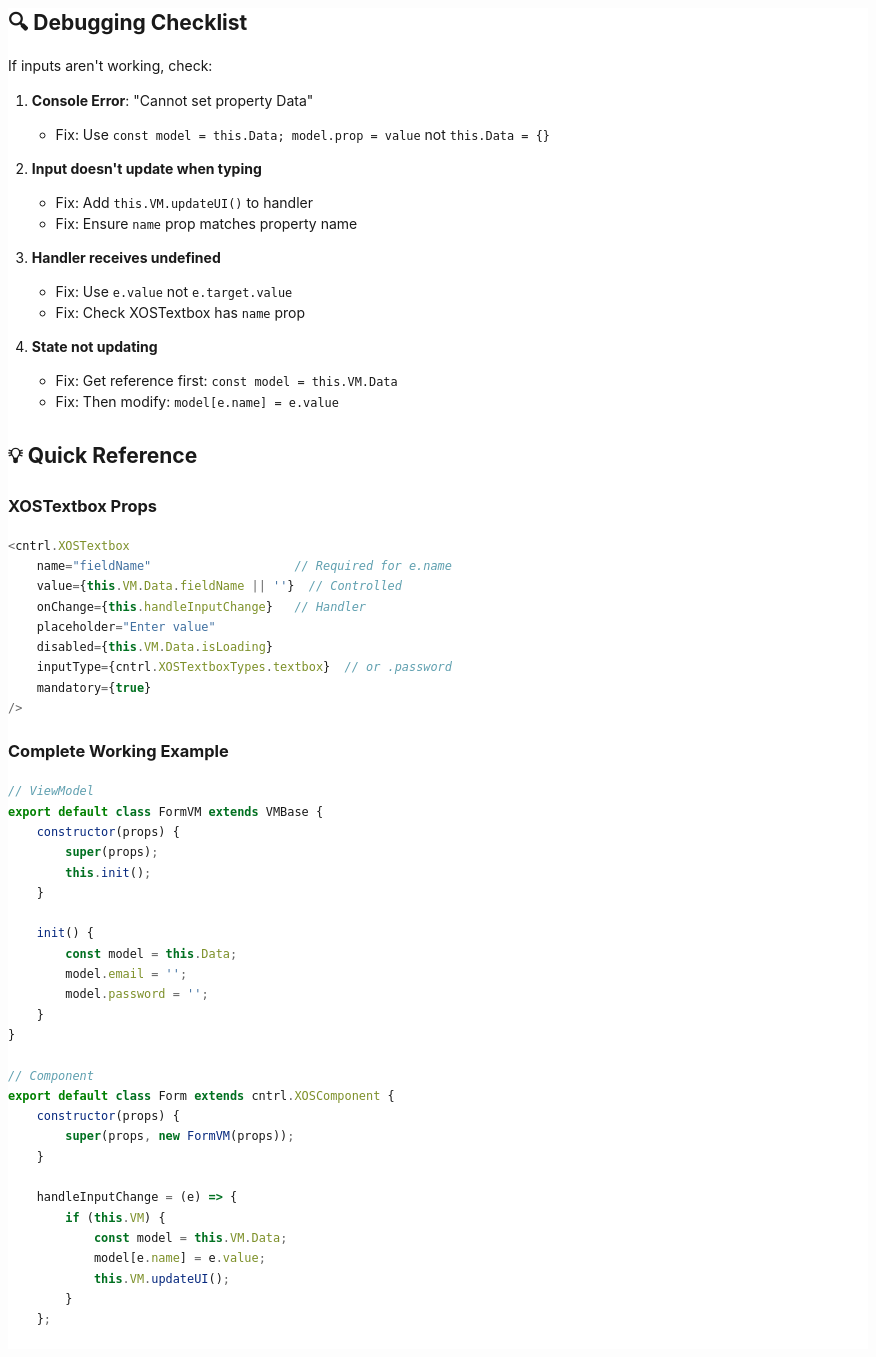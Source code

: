 ## 🔍 Debugging Checklist

If inputs aren't working, check:

1. **Console Error**: "Cannot set property Data"
   - Fix: Use `const model = this.Data; model.prop = value` not `this.Data = {}`

2. **Input doesn't update when typing**
   - Fix: Add `this.VM.updateUI()` to handler
   - Fix: Ensure `name` prop matches property name

3. **Handler receives undefined**
   - Fix: Use `e.value` not `e.target.value`
   - Fix: Check XOSTextbox has `name` prop

4. **State not updating**
   - Fix: Get reference first: `const model = this.VM.Data`
   - Fix: Then modify: `model[e.name] = e.value`

## 💡 Quick Reference

### XOSTextbox Props
```javascript
<cntrl.XOSTextbox
    name="fieldName"                    // Required for e.name
    value={this.VM.Data.fieldName || ''}  // Controlled
    onChange={this.handleInputChange}   // Handler
    placeholder="Enter value"
    disabled={this.VM.Data.isLoading}
    inputType={cntrl.XOSTextboxTypes.textbox}  // or .password
    mandatory={true}
/>
```

### Complete Working Example
```javascript
// ViewModel
export default class FormVM extends VMBase {
    constructor(props) {
        super(props);
        this.init();
    }
    
    init() {
        const model = this.Data;
        model.email = '';
        model.password = '';
    }
}

// Component
export default class Form extends cntrl.XOSComponent {
    constructor(props) {
        super(props, new FormVM(props));
    }
    
    handleInputChange = (e) => {
        if (this.VM) {
            const model = this.VM.Data;
            model[e.name] = e.value;
            this.VM.updateUI();
        }
    };
    
```